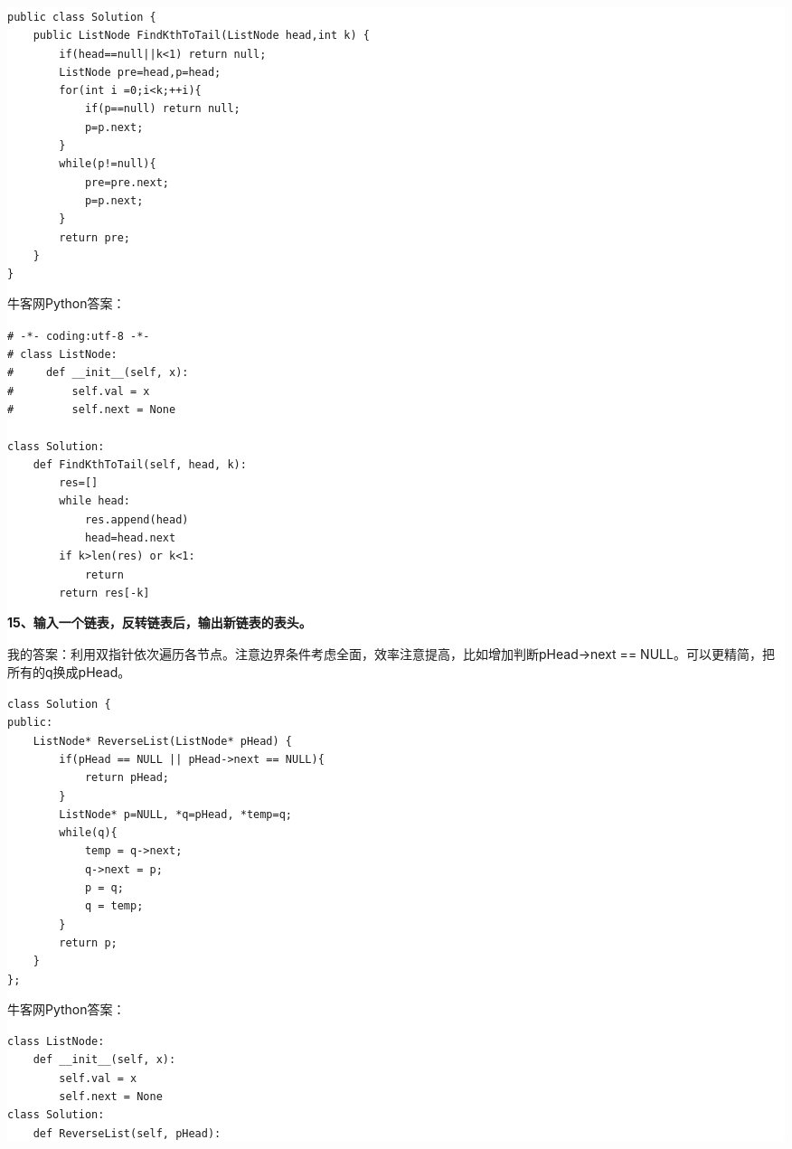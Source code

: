 ```
public class Solution {
    public ListNode FindKthToTail(ListNode head,int k) {
        if(head==null||k<1) return null;
        ListNode pre=head,p=head;
        for(int i =0;i<k;++i){
            if(p==null) return null;
            p=p.next;
        }
        while(p!=null){
            pre=pre.next;
            p=p.next;
        }
        return pre;
    }
}
```

牛客网Python答案：

```
# -*- coding:utf-8 -*-
# class ListNode:
#     def __init__(self, x):
#         self.val = x
#         self.next = None

class Solution:
    def FindKthToTail(self, head, k):
        res=[]
        while head:
            res.append(head)
            head=head.next
        if k>len(res) or k<1:
            return
        return res[-k]
```
**15、输入一个链表，反转链表后，输出新链表的表头。**

我的答案：利用双指针依次遍历各节点。注意边界条件考虑全面，效率注意提高，比如增加判断pHead->next	== NULL。可以更精简，把所有的q换成pHead。
```
class Solution {
public:
    ListNode* ReverseList(ListNode* pHead) {
    	if(pHead == NULL || pHead->next	== NULL){
    		return pHead; 
	    }
		ListNode* p=NULL, *q=pHead, *temp=q;
		while(q){
			temp = q->next; 
			q->next = p;
			p = q;
			q = temp;
		}
		return p;
    }
};
```
牛客网Python答案：
```
class ListNode:
    def __init__(self, x):
        self.val = x
        self.next = None
class Solution:
    def ReverseList(self, pHead):
```